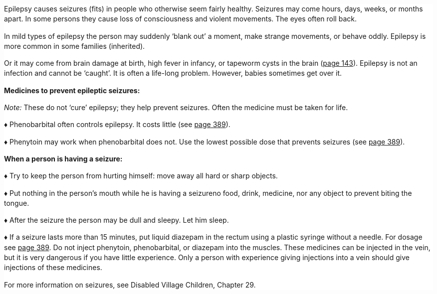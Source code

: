 Epilepsy causes seizures (fits) in people who otherwise seem fairly healthy. Seizures may come hours, days, weeks, or months apart. In some persons they cause loss of consciousness and violent movements. The eyes often roll back.

In mild types of epilepsy the person may suddenly ‘blank out’ a moment, make strange movements, or behave oddly. Epilepsy is more common in some families (inherited).

Or it may come from brain damage at birth, high fever in infancy, or tapeworm cysts in the brain ([page 143](#page-143)). Epilepsy is not an infection and cannot be ‘caught’. It is often a life-long problem. However, babies sometimes get over it.

**Medicines to prevent epileptic seizures:**

_Note:_ These do not ‘cure’ epilepsy; they help prevent seizures. Often the medicine must be taken for life.

♦ Phenobarbital often controls epilepsy. It costs little (see [page 389](#page-389)).

♦ Phenytoin may work when phenobarbital does not. Use the lowest
possible dose that prevents seizures (see [page 389](#page-389)).

**When a person is having a seizure:**

♦ Try to keep the person from hurting himself: move away all hard or sharp objects.

♦ Put nothing in the person’s mouth while he is having a seizureno food, drink, medicine, nor any object to prevent biting the tongue.

♦ After the seizure the person may be dull and sleepy. Let him sleep.

♦ If a seizure lasts more than 15 minutes, put liquid diazepam in the rectum using a plastic syringe without a needle. For dosage see [page 389](#page-389). Do not inject phenytoin, phenobarbital, or diazepam into the muscles. These medicines can be injected in the vein, but it is very dangerous if you have little experience. Only a person with experience giving injections into a vein should give injections of these medicines.


For more information on seizures, see Disabled Village Children, Chapter 29.

